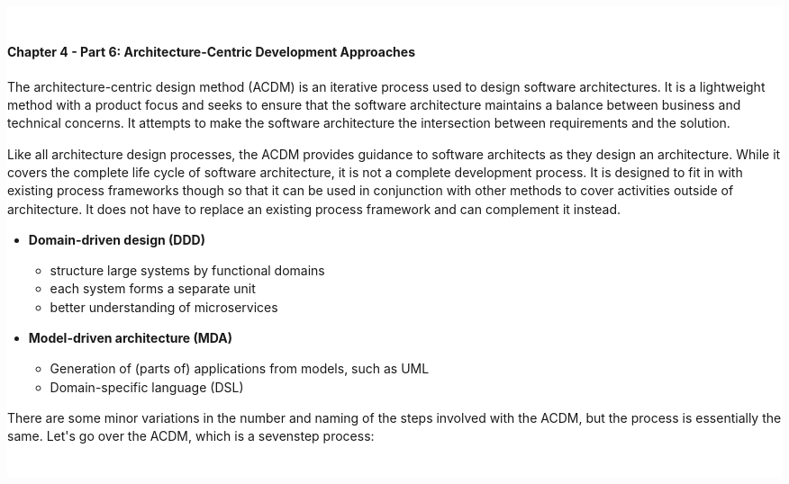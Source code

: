 <br>

#### <a name="chapter4part6"></a>Chapter 4 - Part 6: Architecture-Centric Development Approaches

The architecture-centric design method (ACDM) is an iterative process used to design software architectures. It is a lightweight method with a product focus and seeks to ensure that the software architecture maintains a balance between business and technical concerns. It attempts to make the software architecture the intersection between requirements and the solution.

Like all architecture design processes, the ACDM provides guidance to software architects as they design an architecture. While it covers the complete life cycle of software architecture, it is not a complete development process. It is designed to fit in with existing process frameworks though so that it can be used in conjunction with other methods to cover activities outside of architecture. It does not have to replace an existing process framework and can complement it instead.

- **Domain-driven design (DDD)**
   - structure large systems by functional domains
   - each system forms a separate unit
   - better understanding of microservices

- **Model-driven architecture (MDA)**
   - Generation of (parts of) applications from models, such as UML
   - Domain-specific language (DSL)

There are some minor variations in the number and naming of the steps involved with the ACDM, but the process is essentially the same. Let's go over the ACDM, which is a sevenstep process:

<br>

